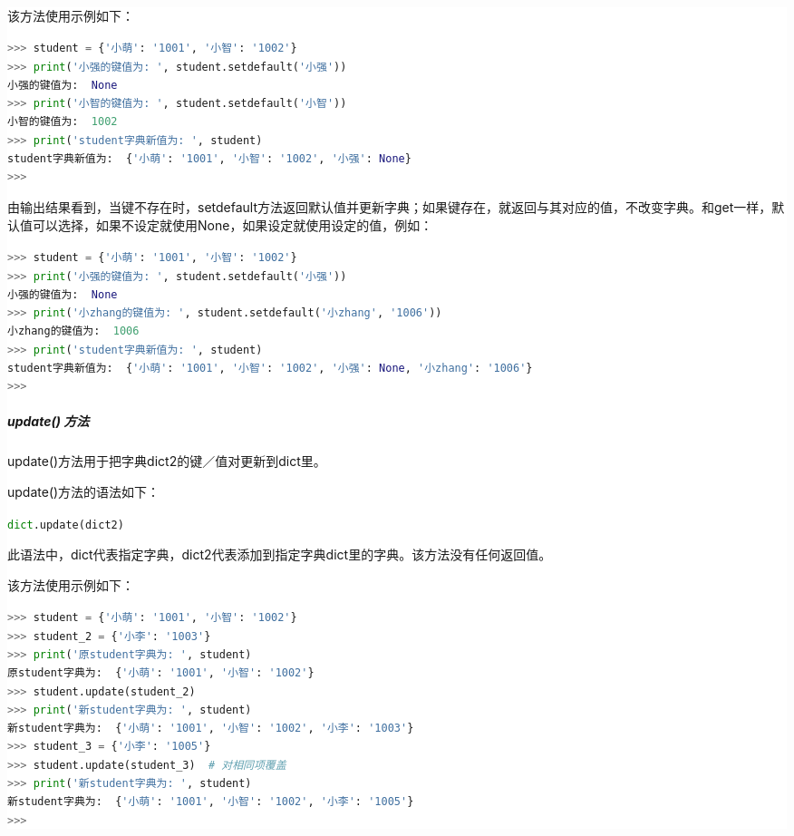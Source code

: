 

该方法使用示例如下：

```python
>>> student = {'小萌': '1001', '小智': '1002'}
>>> print('小强的键值为: ', student.setdefault('小强'))
小强的键值为:  None
>>> print('小智的键值为: ', student.setdefault('小智'))
小智的键值为:  1002
>>> print('student字典新值为: ', student)
student字典新值为:  {'小萌': '1001', '小智': '1002', '小强': None}
>>> 
```

由输出结果看到，当键不存在时，setdefault方法返回默认值并更新字典；如果键存在，就返回与其对应的值，不改变字典。和get一样，默认值可以选择，如果不设定就使用None，如果设定就使用设定的值，例如：

```python
>>> student = {'小萌': '1001', '小智': '1002'}
>>> print('小强的键值为: ', student.setdefault('小强'))
小强的键值为:  None
>>> print('小zhang的键值为: ', student.setdefault('小zhang', '1006'))
小zhang的键值为:  1006
>>> print('student字典新值为: ', student)
student字典新值为:  {'小萌': '1001', '小智': '1002', '小强': None, '小zhang': '1006'}
>>> 
```



##### update() 方法

update()方法用于把字典dict2的键／值对更新到dict里。

update()方法的语法如下：

```python
dict.update(dict2)
```

此语法中，dict代表指定字典，dict2代表添加到指定字典dict里的字典。该方法没有任何返回值。



该方法使用示例如下：

```python
>>> student = {'小萌': '1001', '小智': '1002'}
>>> student_2 = {'小李': '1003'}
>>> print('原student字典为: ', student)
原student字典为:  {'小萌': '1001', '小智': '1002'}
>>> student.update(student_2)
>>> print('新student字典为: ', student)
新student字典为:  {'小萌': '1001', '小智': '1002', '小李': '1003'}
>>> student_3 = {'小李': '1005'}
>>> student.update(student_3)  # 对相同项覆盖
>>> print('新student字典为: ', student)
新student字典为:  {'小萌': '1001', '小智': '1002', '小李': '1005'}
>>> 
```
